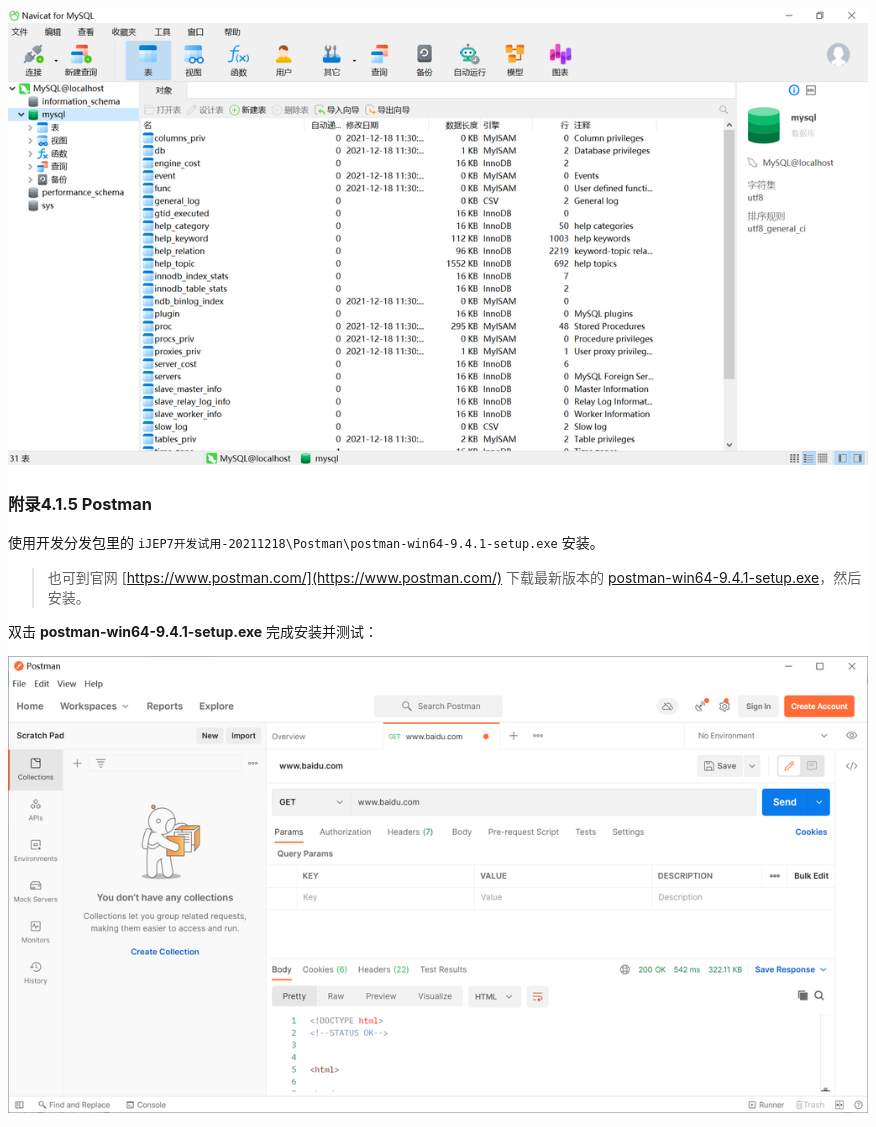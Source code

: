 ![image-20211218114318406](images/image-20211218114318406.png)

### 附录4.1.5 Postman

使用开发分发包里的 `iJEP7开发试用-20211218\Postman\postman-win64-9.4.1-setup.exe` 安装。

> 也可到官网 [https://www.postman.com/](https://www.postman.com/) 下载最新版本的 [postman-win64-9.4.1-setup.exe](https://dl.pstmn.io/download/latest/win64)，然后安装。

双击 **postman-win64-9.4.1-setup.exe** 完成安装并测试：

![image-20211218115417707](images/image-20211218115417707.png)
